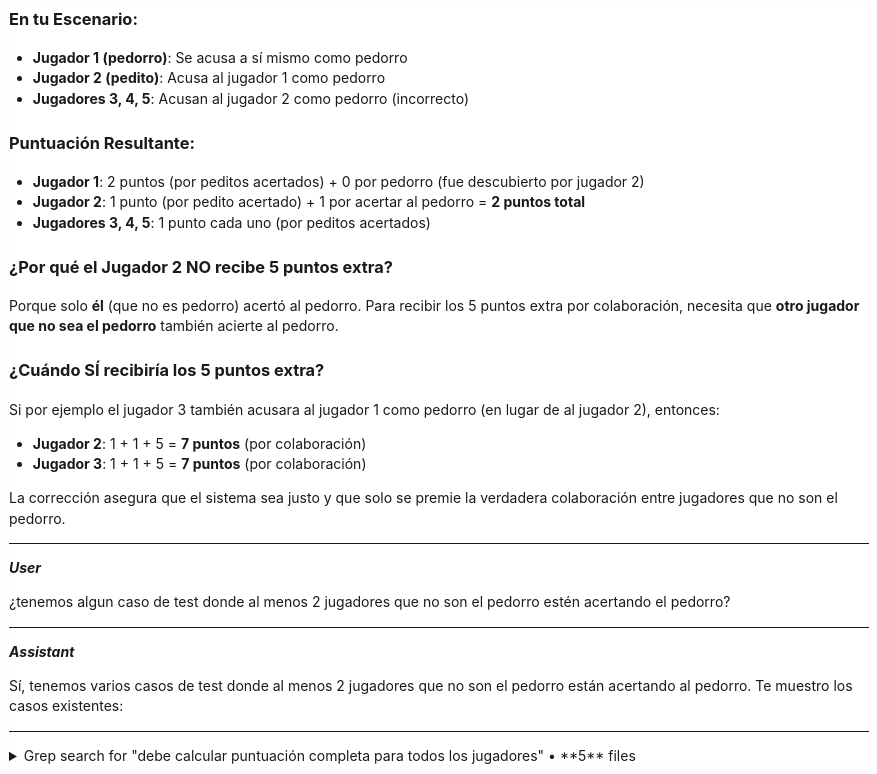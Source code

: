 ### **En tu Escenario:**
- **Jugador 1 (pedorro)**: Se acusa a sí mismo como pedorro
- **Jugador 2 (pedito)**: Acusa al jugador 1 como pedorro  
- **Jugadores 3, 4, 5**: Acusan al jugador 2 como pedorro (incorrecto)

### **Puntuación Resultante:**
- **Jugador 1**: 2 puntos (por peditos acertados) + 0 por pedorro (fue descubierto por jugador 2)
- **Jugador 2**: 1 punto (por pedito acertado) + 1 por acertar al pedorro = **2 puntos total**
- **Jugadores 3, 4, 5**: 1 punto cada uno (por peditos acertados)

### **¿Por qué el Jugador 2 NO recibe 5 puntos extra?**
Porque solo **él** (que no es pedorro) acertó al pedorro. Para recibir los 5 puntos extra por colaboración, necesita que **otro jugador que no sea el pedorro** también acierte al pedorro.

### **¿Cuándo SÍ recibiría los 5 puntos extra?**
Si por ejemplo el jugador 3 también acusara al jugador 1 como pedorro (en lugar de al jugador 2), entonces:
- **Jugador 2**: 1 + 1 + 5 = **7 puntos** (por colaboración)
- **Jugador 3**: 1 + 1 + 5 = **7 puntos** (por colaboración)

La corrección asegura que el sistema sea justo y que solo se premie la verdadera colaboración entre jugadores que no son el pedorro.

---

_**User**_

¿tenemos algun caso de test donde al menos 2 jugadores que no son el pedorro estén acertando el pedorro?

---

_**Assistant**_

Sí, tenemos varios casos de test donde al menos 2 jugadores que no son el pedorro están acertando al pedorro. Te muestro los casos existentes:


---

<details>
            <summary>Grep search for "debe calcular puntuación completa para todos los jugadores" • **5** files</summary>
        
| File | Line | Match |
|------|------|-------|
| `file:///Users/jordimarti/Development/pedorro/test/unit/calculateRoundScore.test.js` | L272 | `test('debe calcular puntuación completa para todos los jugadores', () => {` |
| `file:///Users/jordimarti/Development/pedorro/.specstory/history/2025-08-26_15-53Z-discusi%C3%B3n-sobre-el-pedorro-y-puntos.md` | L196 | `| `file:///Users/jordimarti/Development/pedorro/test/unit/calculateRoundScore.test.js` | L271 | `test('debe calcular puntuación completa para todos los jugadores', () => {` |` |
| `file:///Users/jordimarti/Development/pedorro/.specstory/history/2025-08-26_15-53Z-discusi%C3%B3n-sobre-el-pedorro-y-puntos.md` | L197 | `⟪ 109 characters skipped ⟫acusaciones-en-el-juego.md` | L899 | `✓ debe calcular puntuación completa para todos los jugadores (1 ms)` |` |
| `file:///Users/jordimarti/Development/pedorro/.specstory/history/2025-08-26_15-53Z-discusi%C3%B3n-sobre-el-pedorro-y-puntos.md` | L198 | `⟪ 110 characters skipped ⟫cusaciones-en-el-juego.md` | L1540 | `✓ debe calcular puntuación completa para todos los jugadores` |` |
| `file:///Users/jordimarti/Development/pedorro/.specstory/history/2025-08-26_15-53Z-discusi%C3%B3n-sobre-el-pedorro-y-puntos.md` | L199 | `⟪ 110 characters skipped ⟫cusaciones-en-el-juego.md` | L1992 | `✓ debe calcular puntuación completa para todos los jugadores (1 ms)` |` |
| `file:///Users/jordimarti/Development/pedorro/.specstory/history/2025-08-26_15-53Z-discusi%C3%B3n-sobre-el-pedorro-y-puntos.md` | L200 | `⟪ 110 characters skipped ⟫cusaciones-en-el-juego.md` | L2350 | `✓ debe calcular puntuación completa para todos los jugadores` |` |
| `file:///Users/jordimarti/Development/pedorro/.specstory/history/2025-08-26_15-53Z-discusi%C3%B3n-sobre-el-pedorro-y-puntos.md` | L201 | `⟪ 110 characters skipped ⟫cusaciones-en-el-juego.md` | L3050 | `✓ debe calcular puntuación completa para todos los jugadores` |` |
| `file:///Users/jordimarti/Development/pedorro/.specstory/history/2025-08-26_15-53Z-discusi%C3%B3n-sobre-el-pedorro-y-puntos.md` | L202 | `⟪ 110 characters skipped ⟫cusaciones-en-el-juego.md` | L3433 | `✓ debe calcular puntuación completa para todos los jugadores` |` |
| `file:///Users/jordimarti/Development/pedorro/.specstory/history/2025-08-26_15-53Z-discusi%C3%B3n-sobre-el-pedorro-y-puntos.md` | L203 | `⟪ 110 characters skipped ⟫cusaciones-en-el-juego.md` | L3810 | `✓ debe calcular puntuación completa para todos los jugadores (1 ms)` |` |
| `file:///Users/jordimarti/Development/pedorro/.specstory/history/2025-08-26_15-53Z-discusi%C3%B3n-sobre-el-pedorro-y-puntos.md` | L204 | `⟪ 110 characters skipped ⟫cusaciones-en-el-juego.md` | L4328 | `✓ debe calcular puntuación completa para todos los jugadores` |` |
| `file:///Users/jordimarti/Development/pedorro/.specstory/history/2025-08-26_15-53Z-discusi%C3%B3n-sobre-el-pedorro-y-puntos.md` | L205 | `⟪ 110 characters skipped ⟫cusaciones-en-el-juego.md` | L4675 | `✓ debe calcular puntuación completa para todos los jugadores (1 ms)` |` |
| `file:///Users/jordimarti/Development/pedorro/.specstory/history/2025-08-26_15-53Z-discusi%C3%B3n-sobre-el-pedorro-y-puntos.md` | L206 | `⟪ 133 characters skipped ⟫-de-ronda.md` | L808 | `+         test('debe calcular puntuación completa para todos los jugadores', () => {` |` |